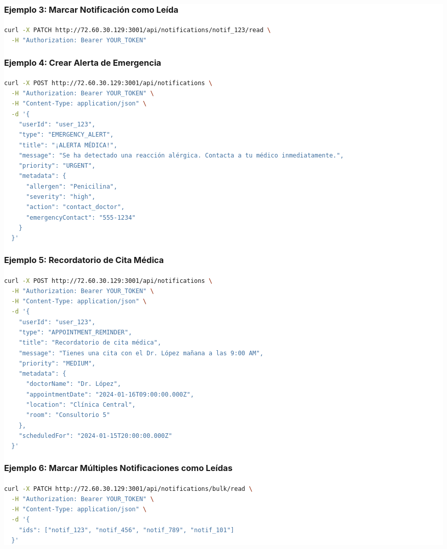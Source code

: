 ### Ejemplo 3: Marcar Notificación como Leída

```bash
curl -X PATCH http://72.60.30.129:3001/api/notifications/notif_123/read \
  -H "Authorization: Bearer YOUR_TOKEN"
```

### Ejemplo 4: Crear Alerta de Emergencia

```bash
curl -X POST http://72.60.30.129:3001/api/notifications \
  -H "Authorization: Bearer YOUR_TOKEN" \
  -H "Content-Type: application/json" \
  -d '{
    "userId": "user_123",
    "type": "EMERGENCY_ALERT",
    "title": "¡ALERTA MÉDICA!",
    "message": "Se ha detectado una reacción alérgica. Contacta a tu médico inmediatamente.",
    "priority": "URGENT",
    "metadata": {
      "allergen": "Penicilina",
      "severity": "high",
      "action": "contact_doctor",
      "emergencyContact": "555-1234"
    }
  }'
```

### Ejemplo 5: Recordatorio de Cita Médica

```bash
curl -X POST http://72.60.30.129:3001/api/notifications \
  -H "Authorization: Bearer YOUR_TOKEN" \
  -H "Content-Type: application/json" \
  -d '{
    "userId": "user_123",
    "type": "APPOINTMENT_REMINDER",
    "title": "Recordatorio de cita médica",
    "message": "Tienes una cita con el Dr. López mañana a las 9:00 AM",
    "priority": "MEDIUM",
    "metadata": {
      "doctorName": "Dr. López",
      "appointmentDate": "2024-01-16T09:00:00.000Z",
      "location": "Clínica Central",
      "room": "Consultorio 5"
    },
    "scheduledFor": "2024-01-15T20:00:00.000Z"
  }'
```

### Ejemplo 6: Marcar Múltiples Notificaciones como Leídas

```bash
curl -X PATCH http://72.60.30.129:3001/api/notifications/bulk/read \
  -H "Authorization: Bearer YOUR_TOKEN" \
  -H "Content-Type: application/json" \
  -d '{
    "ids": ["notif_123", "notif_456", "notif_789", "notif_101"]
  }'
```
